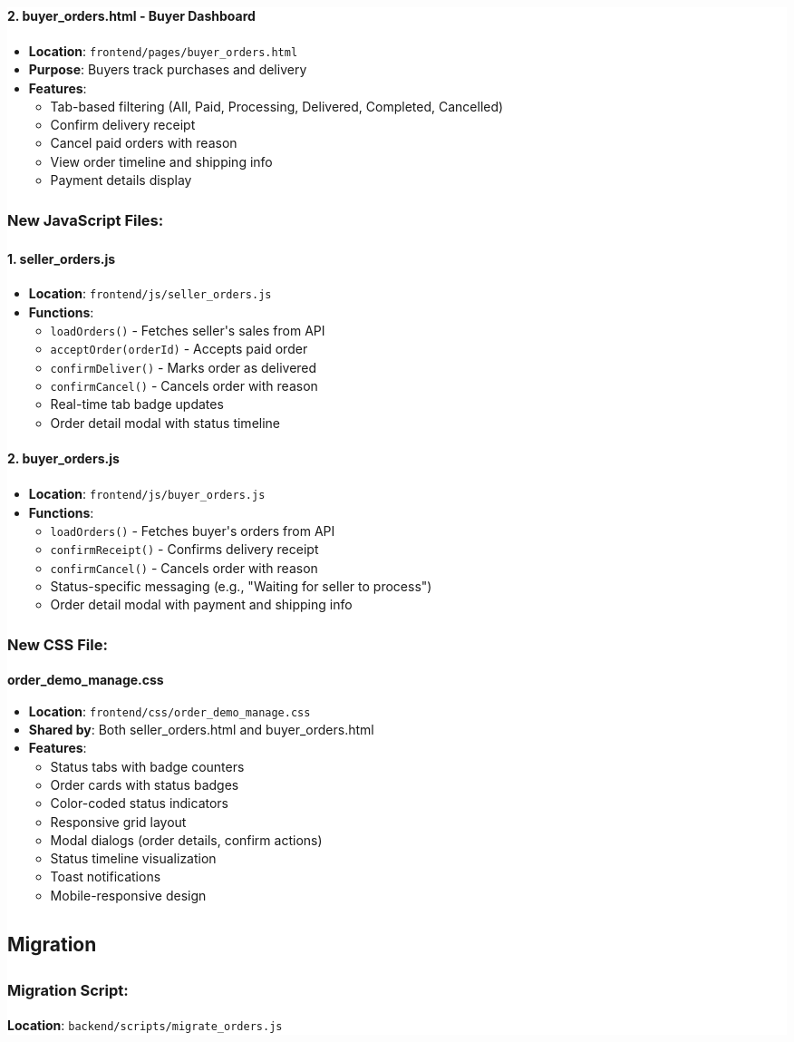 #### 2. **buyer_orders.html** - Buyer Dashboard
- **Location**: `frontend/pages/buyer_orders.html`
- **Purpose**: Buyers track purchases and delivery
- **Features**:
  - Tab-based filtering (All, Paid, Processing, Delivered, Completed, Cancelled)
  - Confirm delivery receipt
  - Cancel paid orders with reason
  - View order timeline and shipping info
  - Payment details display

### New JavaScript Files:

#### 1. **seller_orders.js**
- **Location**: `frontend/js/seller_orders.js`
- **Functions**:
  - `loadOrders()` - Fetches seller's sales from API
  - `acceptOrder(orderId)` - Accepts paid order
  - `confirmDeliver()` - Marks order as delivered
  - `confirmCancel()` - Cancels order with reason
  - Real-time tab badge updates
  - Order detail modal with status timeline

#### 2. **buyer_orders.js**
- **Location**: `frontend/js/buyer_orders.js`
- **Functions**:
  - `loadOrders()` - Fetches buyer's orders from API
  - `confirmReceipt()` - Confirms delivery receipt
  - `confirmCancel()` - Cancels order with reason
  - Status-specific messaging (e.g., "Waiting for seller to process")
  - Order detail modal with payment and shipping info

### New CSS File:

**order_demo_manage.css**
- **Location**: `frontend/css/order_demo_manage.css`
- **Shared by**: Both seller_orders.html and buyer_orders.html
- **Features**:
  - Status tabs with badge counters
  - Order cards with status badges
  - Color-coded status indicators
  - Responsive grid layout
  - Modal dialogs (order details, confirm actions)
  - Status timeline visualization
  - Toast notifications
  - Mobile-responsive design

## Migration

### Migration Script:
**Location**: `backend/scripts/migrate_orders.js`
